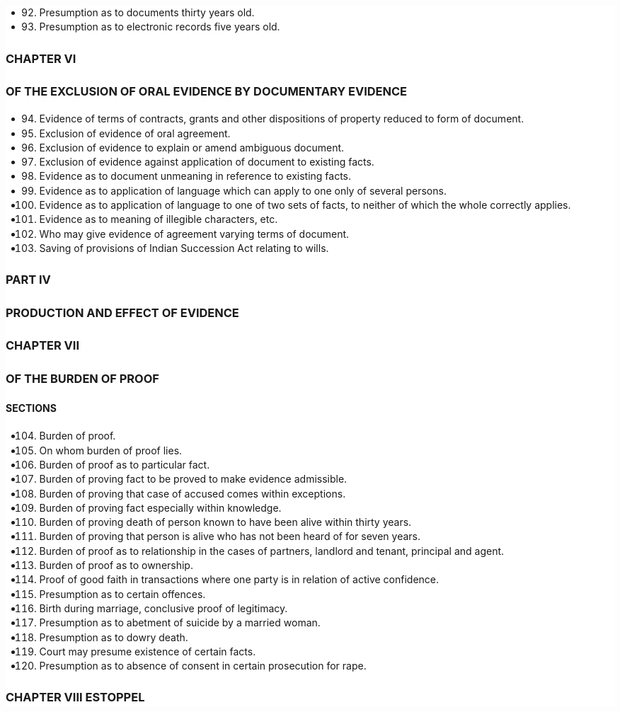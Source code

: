 - 92. Presumption as to documents thirty years old.
- 93. Presumption as to electronic records five years old.

### CHAPTER VI

### OF THE EXCLUSION OF ORAL EVIDENCE BY DOCUMENTARY EVIDENCE

- 94. Evidence of terms of contracts, grants and other dispositions of property reduced to form of document.
- 95. Exclusion of evidence of oral agreement.
- 96. Exclusion of evidence to explain or amend ambiguous document.
- 97. Exclusion of evidence against application of document to existing facts.
- 98. Evidence as to document unmeaning in reference to existing facts.
- 99. Evidence as to application of language which can apply to one only of several persons.
- 100. Evidence as to application of language to one of two sets of facts, to neither of which the whole correctly applies.
- 101. Evidence as to meaning of illegible characters, etc.
- 102. Who may give evidence of agreement varying terms of document.
- 103. Saving of provisions of Indian Succession Act relating to wills.

### PART IV

### PRODUCTION AND EFFECT OF EVIDENCE

### CHAPTER VII

### OF THE BURDEN OF PROOF

#### SECTIONS

- 104. Burden of proof.
- 105. On whom burden of proof lies.
- 106. Burden of proof as to particular fact.
- 107. Burden of proving fact to be proved to make evidence admissible.
- 108. Burden of proving that case of accused comes within exceptions.
- 109. Burden of proving fact especially within knowledge.
- 110. Burden of proving death of person known to have been alive within thirty years.
- 111. Burden of proving that person is alive who has not been heard of for seven years.
- 112. Burden of proof as to relationship in the cases of partners, landlord and tenant, principal and agent.
- 113. Burden of proof as to ownership.
- 114. Proof of good faith in transactions where one party is in relation of active confidence.
- 115. Presumption as to certain offences.
- 116. Birth during marriage, conclusive proof of legitimacy.
- 117. Presumption as to abetment of suicide by a married woman.
- 118. Presumption as to dowry death.
- 119. Court may presume existence of certain facts.
- 120. Presumption as to absence of consent in certain prosecution for rape.

### CHAPTER VIII ESTOPPEL
